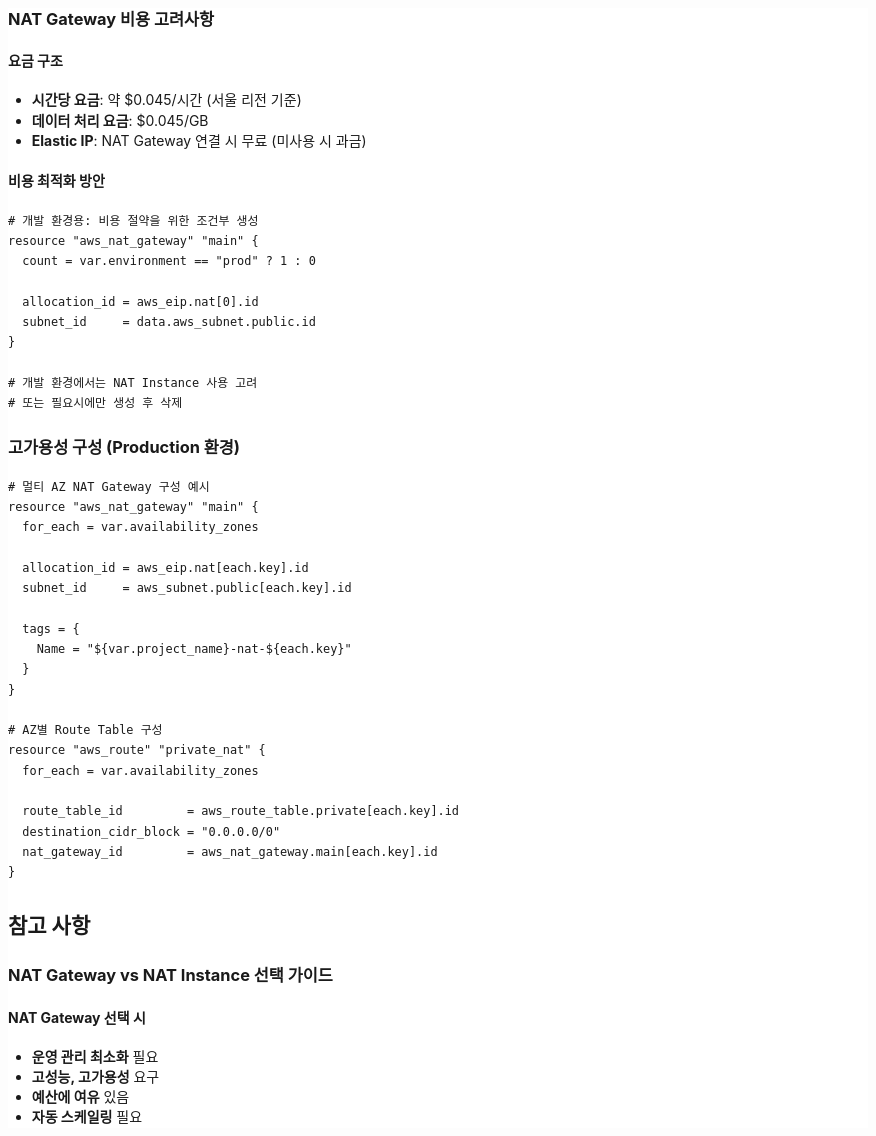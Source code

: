 ### NAT Gateway 비용 고려사항

#### 요금 구조
- **시간당 요금**: 약 $0.045/시간 (서울 리전 기준)
- **데이터 처리 요금**: $0.045/GB
- **Elastic IP**: NAT Gateway 연결 시 무료 (미사용 시 과금)

#### 비용 최적화 방안
```hcl
# 개발 환경용: 비용 절약을 위한 조건부 생성
resource "aws_nat_gateway" "main" {
  count = var.environment == "prod" ? 1 : 0
  
  allocation_id = aws_eip.nat[0].id
  subnet_id     = data.aws_subnet.public.id
}

# 개발 환경에서는 NAT Instance 사용 고려
# 또는 필요시에만 생성 후 삭제
```

### 고가용성 구성 (Production 환경)

```hcl
# 멀티 AZ NAT Gateway 구성 예시
resource "aws_nat_gateway" "main" {
  for_each = var.availability_zones
  
  allocation_id = aws_eip.nat[each.key].id
  subnet_id     = aws_subnet.public[each.key].id
  
  tags = {
    Name = "${var.project_name}-nat-${each.key}"
  }
}

# AZ별 Route Table 구성
resource "aws_route" "private_nat" {
  for_each = var.availability_zones
  
  route_table_id         = aws_route_table.private[each.key].id
  destination_cidr_block = "0.0.0.0/0"
  nat_gateway_id         = aws_nat_gateway.main[each.key].id
}
```

## 참고 사항

### NAT Gateway vs NAT Instance 선택 가이드

#### NAT Gateway 선택 시
- **운영 관리 최소화** 필요
- **고성능, 고가용성** 요구
- **예산에 여유** 있음
- **자동 스케일링** 필요
